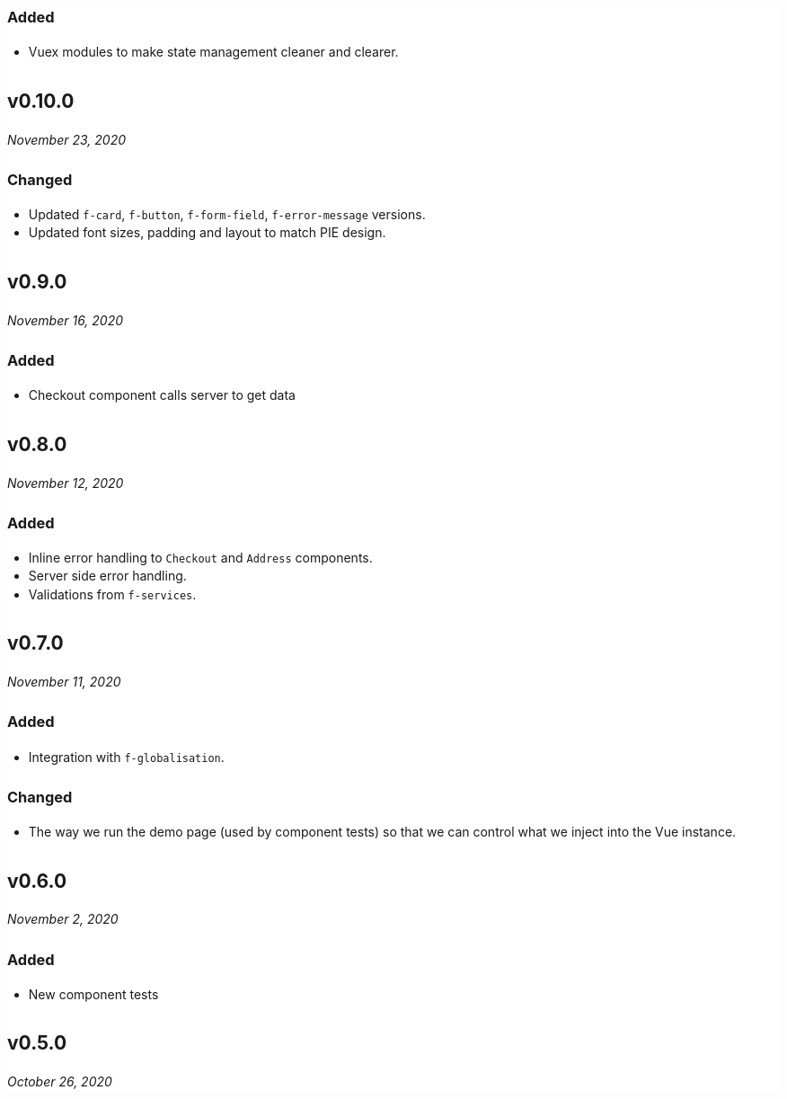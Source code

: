 ### Added
- Vuex modules to make state management cleaner and clearer.


v0.10.0
------------------------------
*November 23, 2020*

### Changed
- Updated `f-card`, `f-button`, `f-form-field`, `f-error-message` versions.
- Updated font sizes, padding and layout to match PIE design.


v0.9.0
------------------------------
*November 16, 2020*

### Added
- Checkout component calls server to get data


v0.8.0
------------------------------
*November 12, 2020*

### Added
- Inline error handling to `Checkout` and `Address` components.
- Server side error handling.
- Validations from `f-services`.


v0.7.0
------------------------------
*November 11, 2020*

### Added
- Integration with `f-globalisation`.

### Changed
- The way we run the demo page (used by component tests) so that we can control what we inject into the Vue instance.


v0.6.0
------------------------------
*November 2, 2020*

### Added
- New component tests


v0.5.0
------------------------------
*October 26, 2020*
